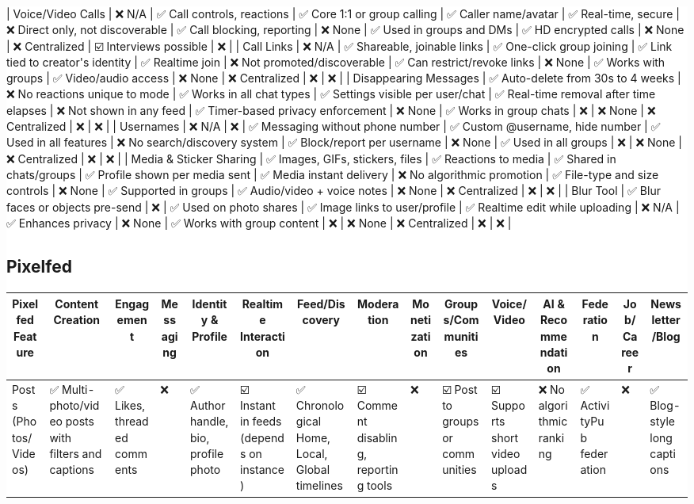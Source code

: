 | Voice/Video Calls        | ❌ N/A                                                  | ✅ Call controls, reactions                | ✅ Core 1:1 or group calling       | ✅ Caller name/avatar                         | ✅ Real-time, secure                        | ❌ Direct only, not discoverable           | ✅ Call blocking, reporting               | ❌ None                                    | ✅ Used in groups and DMs              | ✅ HD encrypted calls                  | ❌ None                                  | ❌ Centralized         | ☑️ Interviews possible              | ❌                                    |
| Call Links               | ❌ N/A                                                  | ✅ Shareable, joinable links              | ✅ One-click group joining         | ✅ Link tied to creator's identity            | ✅ Realtime join                            | ❌ Not promoted/discoverable              | ✅ Can restrict/revoke links              | ❌ None                                    | ✅ Works with groups                   | ✅ Video/audio access                 | ❌ None                                  | ❌ Centralized         | ❌                                  | ❌                                    |
| Disappearing Messages    | ✅ Auto-delete from 30s to 4 weeks                        | ❌ No reactions unique to mode             | ✅ Works in all chat types         | ✅ Settings visible per user/chat             | ✅ Real-time removal after time elapses     | ❌ Not shown in any feed                   | ✅ Timer-based privacy enforcement         | ❌ None                                    | ✅ Works in group chats                | ❌                                     | ❌ None                                  | ❌ Centralized         | ❌                                  | ❌                                    |
| Usernames                | ❌ N/A                                                  | ❌                                         | ✅ Messaging without phone number | ✅ Custom @username, hide number              | ✅ Used in all features                     | ❌ No search/discovery system             | ✅ Block/report per username              | ❌ None                                    | ✅ Used in all groups                  | ❌                                     | ❌ None                                  | ❌ Centralized         | ❌                                  | ❌                                    |
| Media & Sticker Sharing  | ✅ Images, GIFs, stickers, files                          | ✅ Reactions to media                      | ✅ Shared in chats/groups          | ✅ Profile shown per media sent              | ✅ Media instant delivery                   | ❌ No algorithmic promotion               | ✅ File-type and size controls             | ❌ None                                    | ✅ Supported in groups                 | ✅ Audio/video + voice notes         | ❌ None                                  | ❌ Centralized         | ❌                                  | ❌                                    |
| Blur Tool                | ✅ Blur faces or objects pre-send                         | ❌                                         | ✅ Used on photo shares            | ✅ Image links to user/profile               | ✅ Realtime edit while uploading            | ❌ N/A                                     | ✅ Enhances privacy                     | ❌ None                                    | ✅ Works with group content           | ❌                                     | ❌ None                                  | ❌ Centralized         | ❌                                  | ❌                                    |




## Pixelfed


| Pixelfed Feature          | Content Creation                                          | Engagement                                   | Messaging                       | Identity & Profile                              | Realtime Interaction                                | Feed/Discovery                                        | Moderation                                        | Monetization                              | Groups/Communities                                | Voice/Video                        | AI & Recommendation                        | Federation                 | Job/Career                      | Newsletter/Blog                        |
|---------------------------|-----------------------------------------------------------|----------------------------------------------|----------------------------------|--------------------------------------------------|------------------------------------------------------|------------------------------------------------------|--------------------------------------------------|------------------------------------|---------------------------------------------------|----------------------------------|---------------------------------------------|----------------------------|----------------------------------|------------------------------------------|
| Posts (Photos/Videos)     | ✅ Multi-photo/video posts with filters and captions      | ✅ Likes, threaded comments                  | ❌                                | ✅ Author handle, bio, profile photo             | ☑️ Instant in feeds (depends on instance)           | ✅ Chronological Home, Local, Global timelines       | ☑️ Comment disabling, reporting tools             | ❌                                | ☑️ Post to groups or communities                | ☑️ Supports short video uploads     | ❌ No algorithmic ranking                  | ✅ ActivityPub federation   | ❌                                | ✅ Blog-style long captions              |